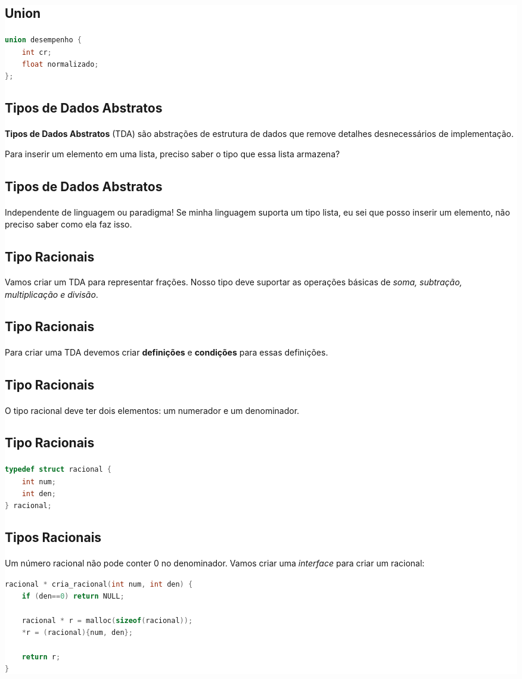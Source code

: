 ## Union

```C
union desempenho {
    int cr;
    float normalizado;
};
```

## Tipos de Dados Abstratos

**Tipos de Dados Abstratos** (TDA) são abstrações de estrutura de dados que remove detalhes desnecessários de implementação.

Para inserir um elemento em uma lista, preciso saber o tipo que essa lista armazena?

## Tipos de Dados Abstratos

Independente de linguagem ou paradigma! Se minha linguagem suporta um tipo lista, eu sei que posso inserir um elemento, não preciso saber como ela faz isso.

## Tipo Racionais

Vamos criar um TDA para representar frações. Nosso tipo deve suportar as operações básicas de *soma, subtração, multiplicação e divisão*.

## Tipo Racionais

Para criar uma TDA devemos criar **definições** e **condições** para essas definições.

## Tipo Racionais

O tipo racional deve ter dois elementos: um numerador e um denominador.

## Tipo Racionais

```C
typedef struct racional {
    int num;
    int den;
} racional;
```

## Tipos Racionais

Um número racional não pode conter $0$ no denominador. Vamos criar uma *interface* para criar um racional:

```C
racional * cria_racional(int num, int den) {
    if (den==0) return NULL;

    racional * r = malloc(sizeof(racional));
    *r = (racional){num, den};

    return r;
}
```
